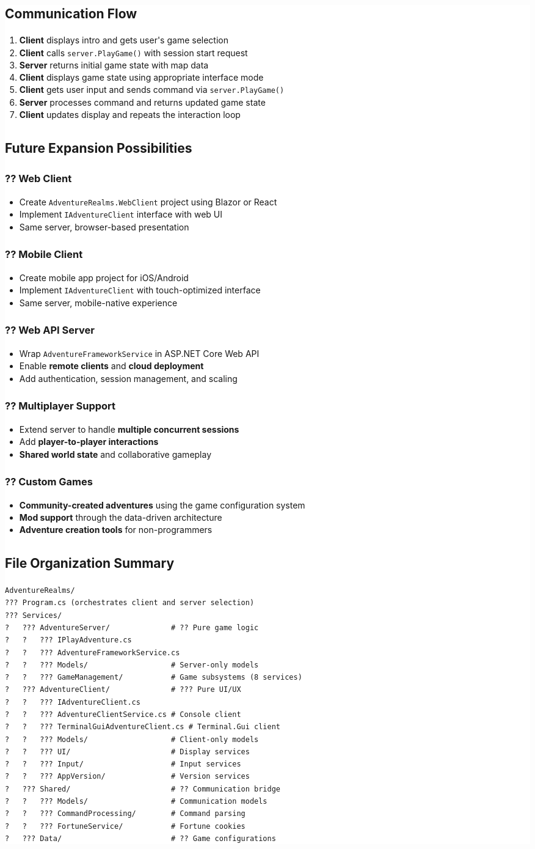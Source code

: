 ## Communication Flow

1. **Client** displays intro and gets user's game selection
2. **Client** calls `server.PlayGame()` with session start request
3. **Server** returns initial game state with map data
4. **Client** displays game state using appropriate interface mode
5. **Client** gets user input and sends command via `server.PlayGame()`
6. **Server** processes command and returns updated game state
7. **Client** updates display and repeats the interaction loop

## Future Expansion Possibilities

### ?? **Web Client**
- Create `AdventureRealms.WebClient` project using Blazor or React
- Implement `IAdventureClient` interface with web UI
- Same server, browser-based presentation

### ?? **Mobile Client**
- Create mobile app project for iOS/Android
- Implement `IAdventureClient` with touch-optimized interface
- Same server, mobile-native experience

### ?? **Web API Server**
- Wrap `AdventureFrameworkService` in ASP.NET Core Web API
- Enable **remote clients** and **cloud deployment**
- Add authentication, session management, and scaling

### ?? **Multiplayer Support**
- Extend server to handle **multiple concurrent sessions**
- Add **player-to-player interactions**
- **Shared world state** and collaborative gameplay

### ?? **Custom Games**
- **Community-created adventures** using the game configuration system
- **Mod support** through the data-driven architecture
- **Adventure creation tools** for non-programmers

## File Organization Summary

```
AdventureRealms/
??? Program.cs (orchestrates client and server selection)
??? Services/
?   ??? AdventureServer/              # ?? Pure game logic
?   ?   ??? IPlayAdventure.cs
?   ?   ??? AdventureFrameworkService.cs
?   ?   ??? Models/                   # Server-only models
?   ?   ??? GameManagement/           # Game subsystems (8 services)
?   ??? AdventureClient/              # ??? Pure UI/UX
?   ?   ??? IAdventureClient.cs
?   ?   ??? AdventureClientService.cs # Console client
?   ?   ??? TerminalGuiAdventureClient.cs # Terminal.Gui client
?   ?   ??? Models/                   # Client-only models
?   ?   ??? UI/                       # Display services
?   ?   ??? Input/                    # Input services
?   ?   ??? AppVersion/               # Version services
?   ??? Shared/                       # ?? Communication bridge
?   ?   ??? Models/                   # Communication models
?   ?   ??? CommandProcessing/        # Command parsing
?   ?   ??? FortuneService/           # Fortune cookies
?   ??? Data/                         # ?? Game configurations
```